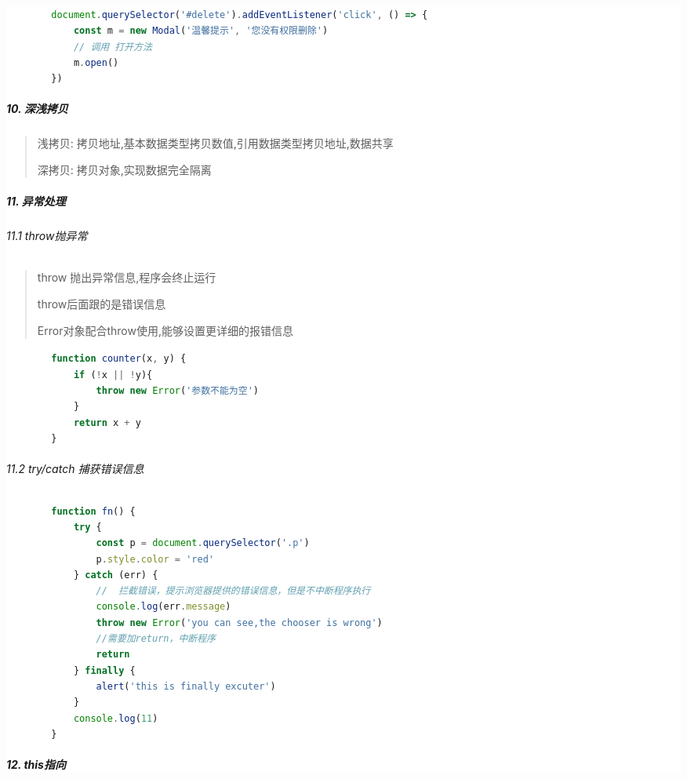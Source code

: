 ```js
        document.querySelector('#delete').addEventListener('click', () => {
            const m = new Modal('温馨提示', '您没有权限删除')
            // 调用 打开方法
            m.open()
        })
```

##### 10.	深浅拷贝

> 浅拷贝:	拷贝地址,基本数据类型拷贝数值,引用数据类型拷贝地址,数据共享
>
> 深拷贝:	拷贝对象,实现数据完全隔离

##### 11.	异常处理

###### 11.1	throw抛异常

> throw 抛出异常信息,程序会终止运行
>
> throw后面跟的是错误信息
>
> Error对象配合throw使用,能够设置更详细的报错信息

```js
        function counter(x, y) {
            if (!x || !y){
                throw new Error('参数不能为空')
            }
            return x + y
        }
```

###### 11.2	try/catch 捕获错误信息

```js
        function fn() {
            try {
                const p = document.querySelector('.p')
                p.style.color = 'red'
            } catch (err) {
                //  拦截错误，提示浏览器提供的错误信息，但是不中断程序执行
                console.log(err.message)
                throw new Error('you can see,the chooser is wrong')
                //需要加return，中断程序
                return
            } finally {
                alert('this is finally excuter')
            }
            console.log(11)
        }
```

##### 12.	this指向
